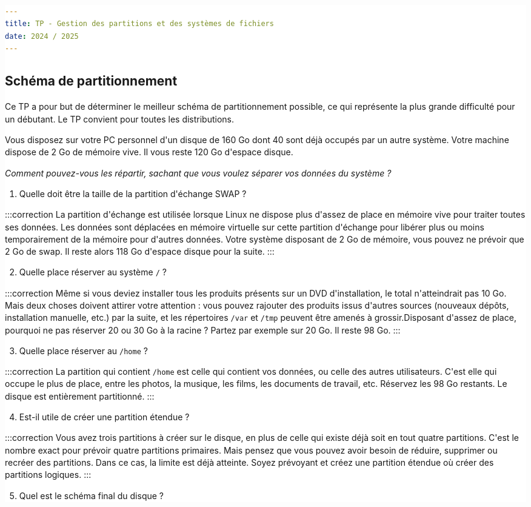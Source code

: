 ```yaml
---
title: TP - Gestion des partitions et des systèmes de fichiers
date: 2024 / 2025
---
```


## Schéma de partitionnement

Ce TP a pour but de déterminer le meilleur schéma de partitionnement possible, ce qui représente la plus grande difficulté pour un débutant. Le TP convient pour toutes les distributions.

Vous disposez sur votre PC personnel d'un disque de 160 Go dont 40 sont déjà occupés par un autre système. Votre machine dispose de 2 Go de mémoire vive. Il vous reste 120 Go d'espace disque.

_Comment pouvez-vous les répartir, sachant que vous voulez séparer vos données du système ?_

1. Quelle doit être la taille de la partition d'échange SWAP ?

:::correction
La partition d'échange est utilisée lorsque Linux ne dispose plus d'assez de place en mémoire vive pour traiter toutes ses données. Les données sont déplacées en mémoire virtuelle sur cette partition d'échange pour libérer plus ou moins temporairement de la mémoire pour d'autres données. Votre système disposant de 2 Go de mémoire, vous pouvez ne prévoir que 2 Go de swap. Il reste alors 118 Go d'espace disque pour la suite.
:::

2. Quelle place réserver au système `/` ?

:::correction
Même si vous deviez installer tous les produits présents sur un DVD d'installation, le total n'atteindrait pas 10 Go. Mais deux choses doivent attirer votre attention : vous pouvez rajouter des produits issus d'autres sources (nouveaux dépôts, installation manuelle, etc.) par la suite, et les répertoires `/var` et `/tmp` peuvent être amenés à grossir.Disposant d'assez de place, pourquoi ne pas réserver 20 ou 30 Go à la racine ? Partez par exemple sur 20 Go. Il reste 98 Go.
:::

3. Quelle place réserver au `/home` ?

:::correction
La partition qui contient `/home` est celle qui contient vos données, ou celle des autres utilisateurs. C'est elle qui occupe le plus de place, entre les photos, la musique, les films, les documents de travail, etc. Réservez les 98 Go restants. Le disque est entièrement partitionné.
:::

4. Est-il utile de créer une partition étendue ?

:::correction
Vous avez trois partitions à créer sur le disque, en plus de celle qui existe déjà soit en tout quatre partitions. C'est le nombre exact pour prévoir quatre partitions primaires. Mais pensez que vous pouvez avoir besoin de réduire, supprimer ou recréer des partitions. Dans ce cas, la limite est déjà atteinte. Soyez prévoyant et créez une partition étendue où créer des partitions logiques.
:::

5. Quel est le schéma final du disque ?
